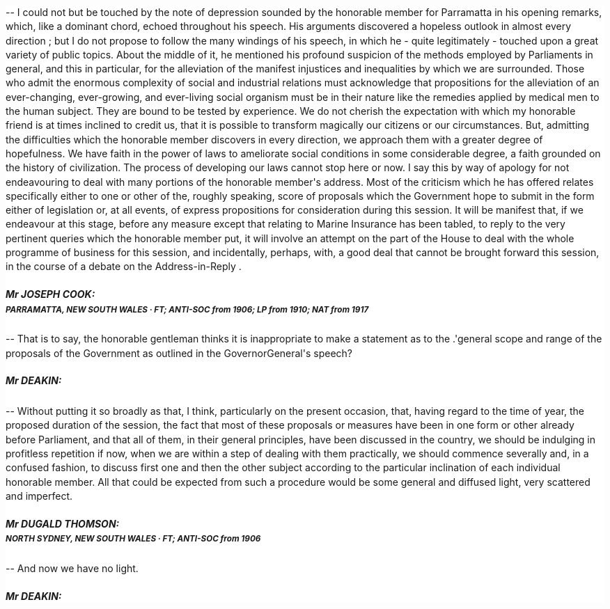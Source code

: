-- I could not but be touched by the note of depression sounded by the honorable member for Parramatta in his opening remarks, which, like a dominant chord, echoed throughout his speech.  His  arguments discovered a hopeless outlook in almost every direction ; but I do not propose to follow the many windings of his speech, in which he - quite legitimately - touched upon a great variety of public topics. About the middle of it, he mentioned his profound suspicion of the methods employed by Parliaments in general, and this in particular, for the alleviation of the manifest injustices and inequalities by which we are surrounded. Those who admit the enormous complexity of social and industrial relations must acknowledge that propositions for the alleviation of an ever-changing, ever-growing, and ever-living social organism must be in their nature like the remedies applied by medical men to the human subject. They are bound to be tested by experience. We do not cherish the expectation with which my honorable friend is at times inclined to credit us, that it is possible to transform magically our citizens or our circumstances. But, admitting the difficulties which the honorable member discovers in every direction, we approach them with a greater degree of hopefulness. We have faith in the power of laws to ameliorate social conditions in some considerable degree, a faith grounded on the history of civilization. The process of developing our laws cannot stop here or now. I say this by way of apology for not endeavouring to deal with many portions of the honorable member's address. Most of the criticism which he has offered relates specifically either to one or other of the, roughly speaking, score of proposals which the Government hope to submit in the form either of legislation or, at all events, of express propositions for consideration during this session. It will be  manifest that, if we endeavour at this stage, before any measure except that relating to Marine Insurance has been tabled, to reply to the very pertinent queries which the honorable member put, it will involve an attempt on the part of the House to deal with the whole programme of business for this session, and incidentally, perhaps, with, a good deal that cannot be brought forward this session, in the course of a debate on the Address-in-Reply . 

##### Mr JOSEPH COOK:<br><small class="text-muted">PARRAMATTA, NEW SOUTH WALES &middot; FT; ANTI-SOC from 1906; LP from 1910; NAT from 1917</small>

--  That is to say, the honorable gentleman thinks it is inappropriate to make a statement as to the .'general scope and range of the proposals of the Government as outlined in the GovernorGeneral's speech? 

##### Mr DEAKIN:

-- Without putting it so broadly as that, I think, particularly on the present occasion, that, having regard to the time of year, the proposed duration of the session, the fact that most of these proposals or measures have been in one form or other already before Parliament, and that all of them, in their general principles, have been discussed in the country, we should be indulging in profitless repetition if now, when we are within a step of dealing with them practically, we should commence severally and, in a confused fashion, to discuss first one and then the other subject according to the particular inclination of each individual honorable member. All that could be expected from such a procedure would be some general and diffused light, very scattered and imperfect. 

##### Mr DUGALD THOMSON:<br><small class="text-muted">NORTH SYDNEY, NEW SOUTH WALES &middot; FT; ANTI-SOC from 1906</small>

--  And now we have no light. 

##### Mr DEAKIN:
